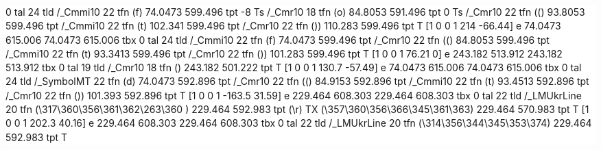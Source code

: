 0 tal
24 tld
/_Cmmi10 22 tfn
(f) 74.0473 599.496 tpt
-8 Ts
/_Cmr10 18 tfn
(o) 84.8053 591.496 tpt
0 Ts
/_Cmr10 22 tfn
(\() 93.8053 599.496 tpt
/_Cmmi10 22 tfn
(t) 102.341 599.496 tpt
/_Cmr10 22 tfn
(\)) 110.283 599.496 tpt
T
[1 0 0 1 214 -66.44] e
74.0473 615.006 74.0473 615.006 tbx
0 tal
24 tld
/_Cmmi10 22 tfn
(f) 74.0473 599.496 tpt
/_Cmr10 22 tfn
(\() 84.8053 599.496 tpt
/_Cmmi10 22 tfn
(t) 93.3413 599.496 tpt
/_Cmr10 22 tfn
(\)) 101.283 599.496 tpt
T
[1 0 0 1 76.21 0] e
243.182 513.912 243.182 513.912 tbx
0 tal
19 tld
/_Cmr10 18 tfn
() 243.182 501.222 tpt
T
[1 0 0 1 130.7 -57.49] e
74.0473 615.006 74.0473 615.006 tbx
0 tal
24 tld
/_SymbolMT 22 tfn
(d) 74.0473 592.896 tpt
/_Cmr10 22 tfn
(\() 84.9153 592.896 tpt
/_Cmmi10 22 tfn
(t) 93.4513 592.896 tpt
/_Cmr10 22 tfn
(\)) 101.393 592.896 tpt
T
[1 0 0 1 -163.5 31.59] e
229.464 608.303 229.464 608.303 tbx
0 tal
22 tld
/_LMUkrLine 20 tfn
(\317\360\356\361\362\263\360 ) 229.464 592.983 tpt
(\r) TX
(\357\360\356\366\345\361\363) 229.464 570.983 tpt
T
[1 0 0 1 202.3 40.16] e
229.464 608.303 229.464 608.303 tbx
0 tal
22 tld
/_LMUkrLine 20 tfn
(\314\356\344\345\353\374) 229.464 592.983 tpt
T